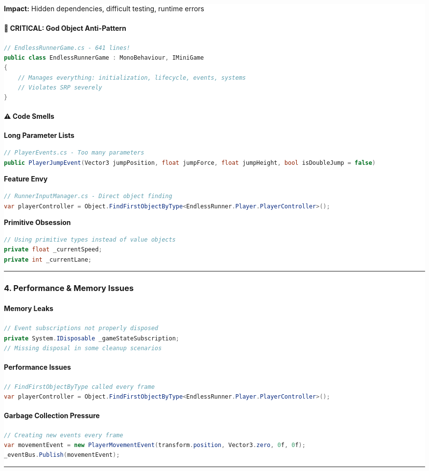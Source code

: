 **Impact:** Hidden dependencies, difficult testing, runtime errors

#### **🚨 CRITICAL: God Object Anti-Pattern**
```csharp
// EndlessRunnerGame.cs - 641 lines!
public class EndlessRunnerGame : MonoBehaviour, IMiniGame
{
    // Manages everything: initialization, lifecycle, events, systems
    // Violates SRP severely
}
```

#### **⚠️ Code Smells**

**Long Parameter Lists**
```csharp
// PlayerEvents.cs - Too many parameters
public PlayerJumpEvent(Vector3 jumpPosition, float jumpForce, float jumpHeight, bool isDoubleJump = false)
```

**Feature Envy**
```csharp
// RunnerInputManager.cs - Direct object finding
var playerController = Object.FindFirstObjectByType<EndlessRunner.Player.PlayerController>();
```

**Primitive Obsession**
```csharp
// Using primitive types instead of value objects
private float _currentSpeed;
private int _currentLane;
```

---

### **4. Performance & Memory Issues**

#### **Memory Leaks**
```csharp
// Event subscriptions not properly disposed
private System.IDisposable _gameStateSubscription;
// Missing disposal in some cleanup scenarios
```

#### **Performance Issues**
```csharp
// FindFirstObjectByType called every frame
var playerController = Object.FindFirstObjectByType<EndlessRunner.Player.PlayerController>();
```

#### **Garbage Collection Pressure**
```csharp
// Creating new events every frame
var movementEvent = new PlayerMovementEvent(transform.position, Vector3.zero, 0f, 0f);
_eventBus.Publish(movementEvent);
```

---
